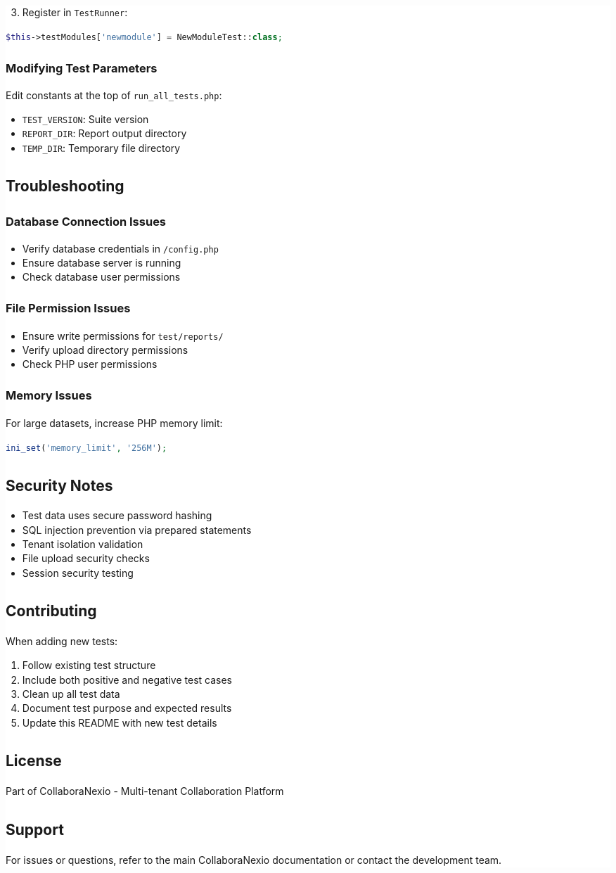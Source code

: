 3. Register in `TestRunner`:
```php
$this->testModules['newmodule'] = NewModuleTest::class;
```

### Modifying Test Parameters

Edit constants at the top of `run_all_tests.php`:
- `TEST_VERSION`: Suite version
- `REPORT_DIR`: Report output directory
- `TEMP_DIR`: Temporary file directory

## Troubleshooting

### Database Connection Issues
- Verify database credentials in `/config.php`
- Ensure database server is running
- Check database user permissions

### File Permission Issues
- Ensure write permissions for `test/reports/`
- Verify upload directory permissions
- Check PHP user permissions

### Memory Issues
For large datasets, increase PHP memory limit:
```php
ini_set('memory_limit', '256M');
```

## Security Notes

- Test data uses secure password hashing
- SQL injection prevention via prepared statements
- Tenant isolation validation
- File upload security checks
- Session security testing

## Contributing

When adding new tests:
1. Follow existing test structure
2. Include both positive and negative test cases
3. Clean up all test data
4. Document test purpose and expected results
5. Update this README with new test details

## License

Part of CollaboraNexio - Multi-tenant Collaboration Platform

## Support

For issues or questions, refer to the main CollaboraNexio documentation or contact the development team.